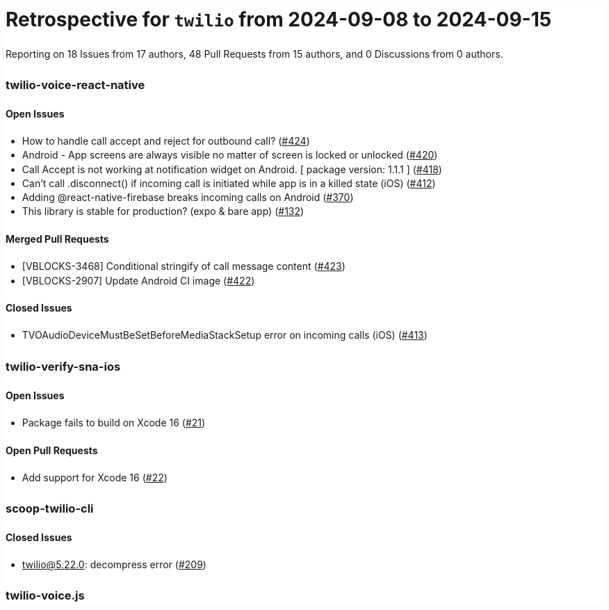 # Retrospective for `twilio` from 2024-09-08 to 2024-09-15

Reporting on 18 Issues from 17 authors, 48 Pull Requests from 15 authors, and 0 Discussions from 0 authors.


### twilio-voice-react-native

#### Open Issues

- How to handle call accept and reject for outbound call? ([#424](https://github.com/twilio/twilio-voice-react-native/issues/424))
- Android - App screens are always visible no matter of screen is locked or unlocked ([#420](https://github.com/twilio/twilio-voice-react-native/issues/420))
- Call Accept is not working at notification widget on Android. [ package version: 1.1.1 ] ([#418](https://github.com/twilio/twilio-voice-react-native/issues/418))
- Can’t call .disconnect() if incoming call is initiated while app is in a killed state (iOS) ([#412](https://github.com/twilio/twilio-voice-react-native/issues/412))
- Adding @react-native-firebase breaks incoming calls on Android ([#370](https://github.com/twilio/twilio-voice-react-native/issues/370))
- This library is stable for production? (expo & bare app) ([#132](https://github.com/twilio/twilio-voice-react-native/issues/132))

#### Merged Pull Requests

- [VBLOCKS-3468] Conditional stringify of call message content ([#423](https://github.com/twilio/twilio-voice-react-native/pull/423))
- [VBLOCKS-2907] Update Android CI image ([#422](https://github.com/twilio/twilio-voice-react-native/pull/422))

#### Closed Issues

- TVOAudioDeviceMustBeSetBeforeMediaStackSetup error on incoming calls (iOS) ([#413](https://github.com/twilio/twilio-voice-react-native/issues/413))

### twilio-verify-sna-ios

#### Open Issues

- Package fails to build on Xcode 16 ([#21](https://github.com/twilio/twilio-verify-sna-ios/issues/21))

#### Open Pull Requests

- Add support for Xcode 16 ([#22](https://github.com/twilio/twilio-verify-sna-ios/pull/22))

### scoop-twilio-cli

#### Closed Issues

- twilio@5.22.0: decompress error ([#209](https://github.com/twilio/scoop-twilio-cli/issues/209))

### twilio-voice.js
